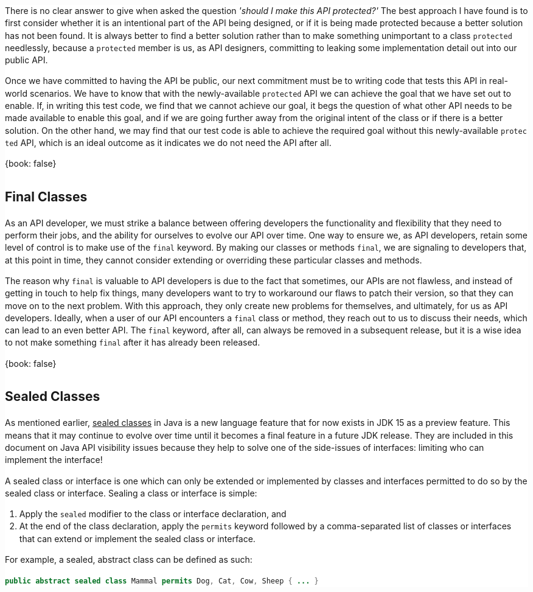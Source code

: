 There is no clear answer to give when asked the question *'should I make this API protected?'* The best approach I have found is to first consider whether it is an intentional part of the API being designed, or if it is being made protected because a better solution has not been found. It is always better to find a better solution rather than to make something unimportant to a class `protected` needlessly, because a `protected` member is us, as API designers, committing to leaking some implementation detail out into our public API.

Once we have committed to having the API be public, our next commitment must be to writing code that tests this API in real-world scenarios. We have to know that with the newly-available `protected` API we can achieve the goal that we have set out to enable. If, in writing this test code, we find that we cannot achieve our goal, it begs the question of what other API needs to be made available to enable this goal, and if we are going further away from the original intent of the class or if there is a better solution. On the other hand, we may find that our test code is able to achieve the required goal without this newly-available `protected` API, which is an ideal outcome as it indicates we do not need the API after all.

{book: false}
## Final Classes

As an API developer, we must strike a balance between offering developers the functionality and flexibility that they need to perform their jobs, and the ability for ourselves to evolve our API over time. One way to ensure we, as API developers, retain some level of control is to make use of the `final` keyword. By making our classes or methods `final`, we are signaling to developers that, at this point in time, they cannot consider extending or overriding these particular classes and methods.

The reason why `final` is valuable to API developers is due to the fact that sometimes, our APIs are not flawless, and instead of getting in touch to help fix things, many developers want to try to workaround our flaws to patch their version, so that they can move on to the next problem. With this approach, they only create new problems for themselves, and ultimately, for us as API developers. Ideally, when a user of our API encounters a `final` class or method, they reach out to us to discuss their needs, which can lead to an even better API. The `final` keyword, after all, can always be removed in a subsequent release, but it is a wise idea to not make something `final` after it has already been released.

{book: false}
## Sealed Classes

As mentioned earlier, [sealed classes](https://openjdk.java.net/jeps/360) in Java is a new language feature that for now exists in JDK 15 as a preview feature. This means that it may continue to evolve over time until it becomes a final feature in a future JDK release. They are included in this document on Java API visibility issues because they help to solve one of the side-issues of interfaces: limiting who can implement the interface!

A sealed class or interface is one which can only be extended or implemented by classes and interfaces permitted to do so by the sealed class or interface. Sealing a class or interface is simple:

1) Apply the `sealed` modifier to the class or interface declaration, and
2) At the end of the class declaration, apply the `permits` keyword followed by a comma-separated list of classes or interfaces that can extend or implement the sealed class or interface.

For example, a sealed, abstract class can be defined as such:

```java
public abstract sealed class Mammal permits Dog, Cat, Cow, Sheep { ... }
```

